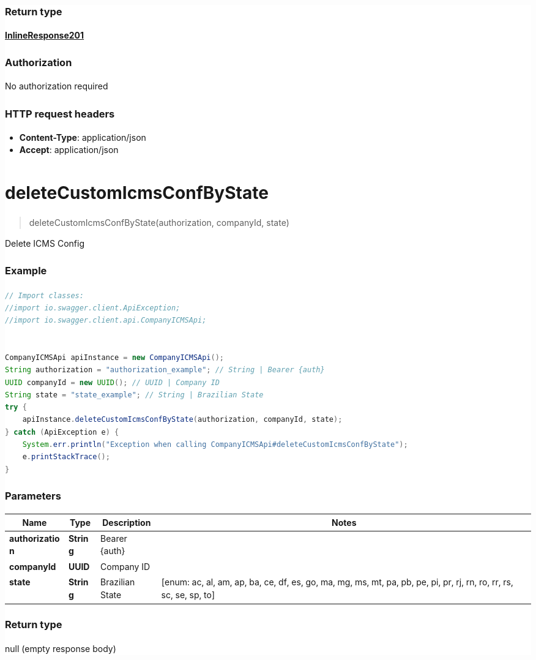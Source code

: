 ### Return type

[**InlineResponse201**](InlineResponse201.md)

### Authorization

No authorization required

### HTTP request headers

 - **Content-Type**: application/json
 - **Accept**: application/json

<a name="deleteCustomIcmsConfByState"></a>
# **deleteCustomIcmsConfByState**
> deleteCustomIcmsConfByState(authorization, companyId, state)



Delete ICMS Config

### Example
```java
// Import classes:
//import io.swagger.client.ApiException;
//import io.swagger.client.api.CompanyICMSApi;


CompanyICMSApi apiInstance = new CompanyICMSApi();
String authorization = "authorization_example"; // String | Bearer {auth}
UUID companyId = new UUID(); // UUID | Company ID
String state = "state_example"; // String | Brazilian State
try {
    apiInstance.deleteCustomIcmsConfByState(authorization, companyId, state);
} catch (ApiException e) {
    System.err.println("Exception when calling CompanyICMSApi#deleteCustomIcmsConfByState");
    e.printStackTrace();
}
```

### Parameters

Name | Type | Description  | Notes
------------- | ------------- | ------------- | -------------
 **authorization** | **String**| Bearer {auth} |
 **companyId** | **UUID**| Company ID |
 **state** | **String**| Brazilian State | [enum: ac, al, am, ap, ba, ce, df, es, go, ma, mg, ms, mt, pa, pb, pe, pi, pr, rj, rn, ro, rr, rs, sc, se, sp, to]

### Return type

null (empty response body)
